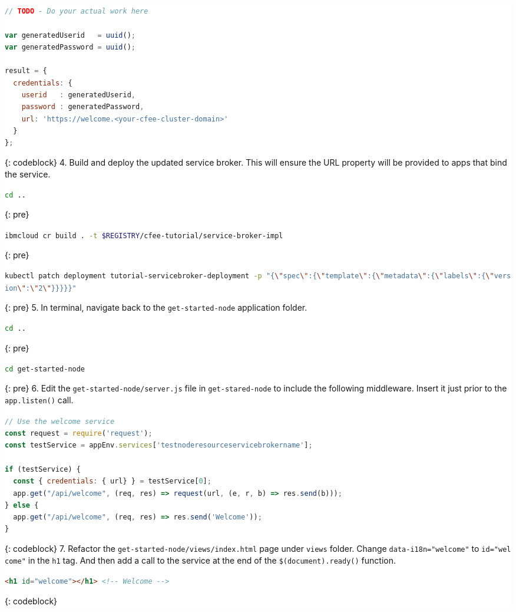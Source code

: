    ```javascript
   // TODO - Do your actual work here

   var generatedUserid   = uuid();
   var generatedPassword = uuid();

   result = {
     credentials: {
       userid   : generatedUserid,
       password : generatedPassword,
       url: 'https://welcome.<your-cfee-cluster-domain>'
     }
   };
   ```
   {: codeblock}
4. Build and deploy the updated service broker. This will ensure the URL property will be provided to apps that bind the service.
   ```sh
   cd ..
   ```
   {: pre}

   ```sh
   ibmcloud cr build . -t $REGISTRY/cfee-tutorial/service-broker-impl
   ```
   {: pre}

   ```sh
   kubectl patch deployment tutorial-servicebroker-deployment -p "{\"spec\":{\"template\":{\"metadata\":{\"labels\":{\"version\":\"2\"}}}}}"
   ```
   {: pre}
5. In terminal, navigate back to the `get-started-node` application folder.
   ```sh
   cd ..
   ```
   {: pre}
   ```sh
   cd get-started-node
   ```
   {: pre}
6. Edit the `get-started-node/server.js` file in `get-stared-node` to include the following middleware. Insert it just prior to the `app.listen()` call.
   ```javascript
   // Use the welcome service
   const request = require('request');
   const testService = appEnv.services['testnoderesourceservicebrokername'];

   if (testService) {
     const { credentials: { url} } = testService[0];
     app.get("/api/welcome", (req, res) => request(url, (e, r, b) => res.send(b)));
   } else {
     app.get("/api/welcome", (req, res) => res.send('Welcome'));
   }
   ```
   {: codeblock}
7. Refactor the `get-started-node/views/index.html` page under `views` folder. Change `data-i18n="welcome"` to `id="welcome"` in the `h1` tag. And then add a call to the service at the end of the `$(document).ready()` function.
   ```html
   <h1 id="welcome"></h1> <!-- Welcome -->
   ```
   {: codeblock}
